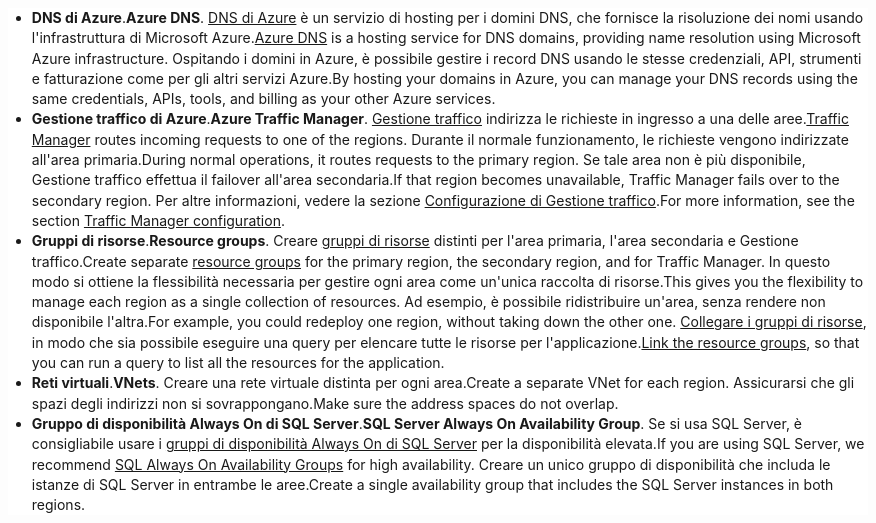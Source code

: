 * <span data-ttu-id="d6648-113">**DNS di Azure**.</span><span class="sxs-lookup"><span data-stu-id="d6648-113">**Azure DNS**.</span></span> <span data-ttu-id="d6648-114">[DNS di Azure][azure-dns] è un servizio di hosting per i domini DNS, che fornisce la risoluzione dei nomi usando l'infrastruttura di Microsoft Azure.</span><span class="sxs-lookup"><span data-stu-id="d6648-114">[Azure DNS][azure-dns] is a hosting service for DNS domains, providing name resolution using Microsoft Azure infrastructure.</span></span> <span data-ttu-id="d6648-115">Ospitando i domini in Azure, è possibile gestire i record DNS usando le stesse credenziali, API, strumenti e fatturazione come per gli altri servizi Azure.</span><span class="sxs-lookup"><span data-stu-id="d6648-115">By hosting your domains in Azure, you can manage your DNS records using the same credentials, APIs, tools, and billing as your other Azure services.</span></span>
* <span data-ttu-id="d6648-116">**Gestione traffico di Azure**.</span><span class="sxs-lookup"><span data-stu-id="d6648-116">**Azure Traffic Manager**.</span></span> <span data-ttu-id="d6648-117">[Gestione traffico][traffic-manager] indirizza le richieste in ingresso a una delle aree.</span><span class="sxs-lookup"><span data-stu-id="d6648-117">[Traffic Manager][traffic-manager] routes incoming requests to one of the regions.</span></span> <span data-ttu-id="d6648-118">Durante il normale funzionamento, le richieste vengono indirizzate all'area primaria.</span><span class="sxs-lookup"><span data-stu-id="d6648-118">During normal operations, it routes requests to the primary region.</span></span> <span data-ttu-id="d6648-119">Se tale area non è più disponibile, Gestione traffico effettua il failover all'area secondaria.</span><span class="sxs-lookup"><span data-stu-id="d6648-119">If that region becomes unavailable, Traffic Manager fails over to the secondary region.</span></span> <span data-ttu-id="d6648-120">Per altre informazioni, vedere la sezione [Configurazione di Gestione traffico](#traffic-manager-configuration).</span><span class="sxs-lookup"><span data-stu-id="d6648-120">For more information, see the section [Traffic Manager configuration](#traffic-manager-configuration).</span></span>
* <span data-ttu-id="d6648-121">**Gruppi di risorse**.</span><span class="sxs-lookup"><span data-stu-id="d6648-121">**Resource groups**.</span></span> <span data-ttu-id="d6648-122">Creare [gruppi di risorse][resource groups] distinti per l'area primaria, l'area secondaria e Gestione traffico.</span><span class="sxs-lookup"><span data-stu-id="d6648-122">Create separate [resource groups][resource groups] for the primary region, the secondary region, and for Traffic Manager.</span></span> <span data-ttu-id="d6648-123">In questo modo si ottiene la flessibilità necessaria per gestire ogni area come un'unica raccolta di risorse.</span><span class="sxs-lookup"><span data-stu-id="d6648-123">This gives you the flexibility to manage each region as a single collection of resources.</span></span> <span data-ttu-id="d6648-124">Ad esempio, è possibile ridistribuire un'area, senza rendere non disponibile l'altra.</span><span class="sxs-lookup"><span data-stu-id="d6648-124">For example, you could redeploy one region, without taking down the other one.</span></span> <span data-ttu-id="d6648-125">[Collegare i gruppi di risorse][resource-group-links], in modo che sia possibile eseguire una query per elencare tutte le risorse per l'applicazione.</span><span class="sxs-lookup"><span data-stu-id="d6648-125">[Link the resource groups][resource-group-links], so that you can run a query to list all the resources for the application.</span></span>
* <span data-ttu-id="d6648-126">**Reti virtuali**.</span><span class="sxs-lookup"><span data-stu-id="d6648-126">**VNets**.</span></span> <span data-ttu-id="d6648-127">Creare una rete virtuale distinta per ogni area.</span><span class="sxs-lookup"><span data-stu-id="d6648-127">Create a separate VNet for each region.</span></span> <span data-ttu-id="d6648-128">Assicurarsi che gli spazi degli indirizzi non si sovrappongano.</span><span class="sxs-lookup"><span data-stu-id="d6648-128">Make sure the address spaces do not overlap.</span></span> 
* <span data-ttu-id="d6648-129">**Gruppo di disponibilità Always On di SQL Server**.</span><span class="sxs-lookup"><span data-stu-id="d6648-129">**SQL Server Always On Availability Group**.</span></span> <span data-ttu-id="d6648-130">Se si usa SQL Server, è consigliabile usare i [gruppi di disponibilità Always On di SQL Server][sql-always-on] per la disponibilità elevata.</span><span class="sxs-lookup"><span data-stu-id="d6648-130">If you are using SQL Server, we recommend [SQL Always On Availability Groups][sql-always-on] for high availability.</span></span> <span data-ttu-id="d6648-131">Creare un unico gruppo di disponibilità che includa le istanze di SQL Server in entrambe le aree.</span><span class="sxs-lookup"><span data-stu-id="d6648-131">Create a single availability group that includes the SQL Server instances in both regions.</span></span> 


[hybrid-vpn]: ../hybrid-networking/vpn.md
[azure-dns]: /azure/dns/dns-overview
[azure-sla]: https://azure.microsoft.com/support/legal/sla/
[azure-sql-db]: https://azure.microsoft.com/documentation/services/sql-database/
[health-endpoint-monitoring-pattern]: https://msdn.microsoft.com/library/dn589789.aspx
[install-azure-cli]: /azure/xplat-cli-install
[regional-pairs]: /azure/best-practices-availability-paired-regions
[resource groups]: /azure/azure-resource-manager/resource-group-overview
[resource-group-links]: /azure/resource-group-link-resources
[resource-manager-overview]: /azure/azure-resource-manager/resource-group-overview
[services-by-region]: https://azure.microsoft.com/regions/#services
[sql-always-on]: https://msdn.microsoft.com/library/hh510230.aspx
[tablediff]: https://msdn.microsoft.com/library/ms162843.aspx
[tm-configure-failover]: /azure/traffic-manager/traffic-manager-configure-failover-routing-method
[tm-monitoring]: /azure/traffic-manager/traffic-manager-monitoring
[tm-routing]: /azure/traffic-manager/traffic-manager-routing-methods
[tm-sla]: https://azure.microsoft.com/support/legal/sla/traffic-manager/v1_0/
[traffic-manager]: https://azure.microsoft.com/services/traffic-manager/
[visio-download]: https://archcenter.azureedge.net/cdn/vm-reference-architectures.vsdx
[vnet-dns]: /azure/virtual-network/virtual-networks-manage-dns-in-vnet
[vnet-to-vnet]: /azure/vpn-gateway/vpn-gateway-vnet-vnet-rm-ps
[vpn-gateway]: /azure/vpn-gateway/vpn-gateway-about-vpngateways
[wsfc]: https://msdn.microsoft.com/library/hh270278.aspx
[0]: ./images/multi-region-application-diagram.png "Architettura di rete a disponibilità elevata per applicazioni Azure a più livelli"